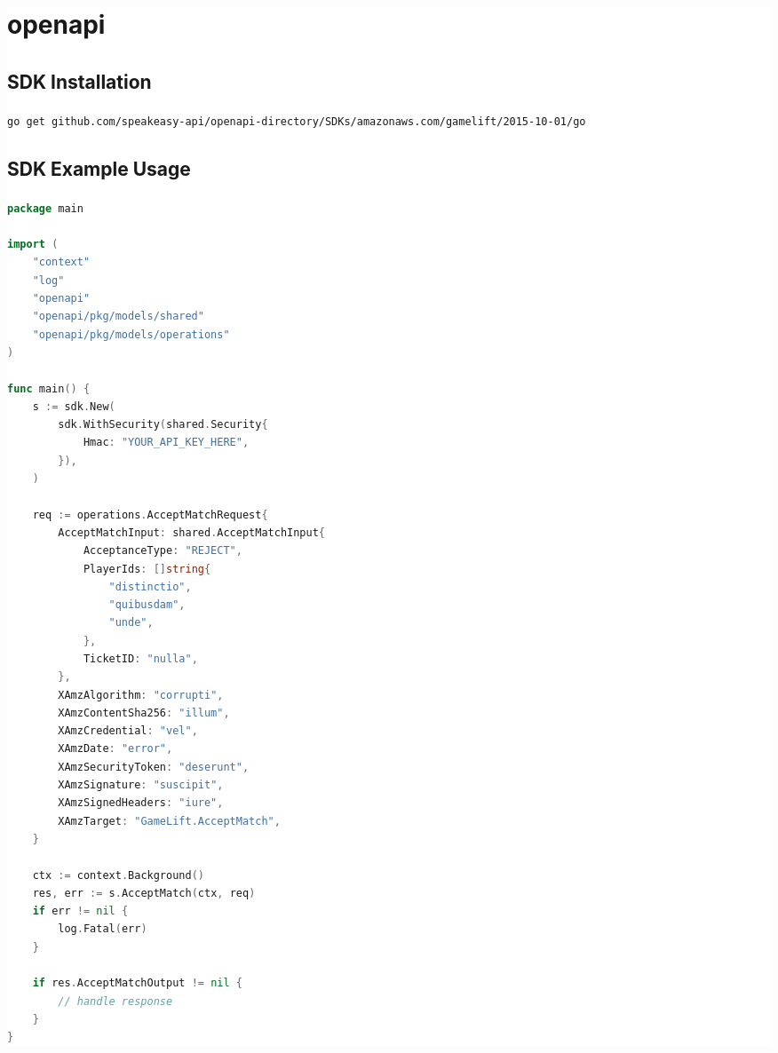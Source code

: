 # openapi


## SDK Installation

```bash
go get github.com/speakeasy-api/openapi-directory/SDKs/amazonaws.com/gamelift/2015-10-01/go
```


## SDK Example Usage

```go
package main

import (
    "context"
    "log"
    "openapi"
    "openapi/pkg/models/shared"
    "openapi/pkg/models/operations"
)

func main() {
    s := sdk.New(
        sdk.WithSecurity(shared.Security{
            Hmac: "YOUR_API_KEY_HERE",
        }),
    )

    req := operations.AcceptMatchRequest{
        AcceptMatchInput: shared.AcceptMatchInput{
            AcceptanceType: "REJECT",
            PlayerIds: []string{
                "distinctio",
                "quibusdam",
                "unde",
            },
            TicketID: "nulla",
        },
        XAmzAlgorithm: "corrupti",
        XAmzContentSha256: "illum",
        XAmzCredential: "vel",
        XAmzDate: "error",
        XAmzSecurityToken: "deserunt",
        XAmzSignature: "suscipit",
        XAmzSignedHeaders: "iure",
        XAmzTarget: "GameLift.AcceptMatch",
    }

    ctx := context.Background()
    res, err := s.AcceptMatch(ctx, req)
    if err != nil {
        log.Fatal(err)
    }

    if res.AcceptMatchOutput != nil {
        // handle response
    }
}
```
